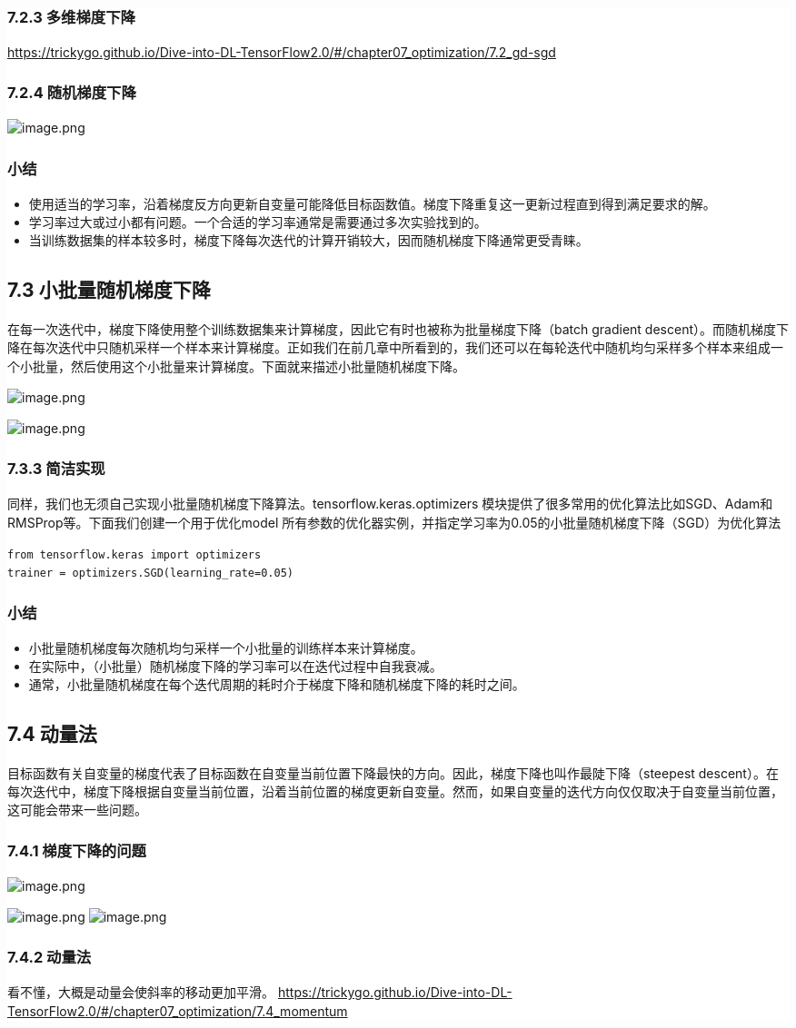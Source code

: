 ### 7.2.3 多维梯度下降
https://trickygo.github.io/Dive-into-DL-TensorFlow2.0/#/chapter07_optimization/7.2_gd-sgd

### 7.2.4 随机梯度下降
![image.png](https://note.youdao.com/yws/res/d/WEBRESOURCEb95c8a2e6bff1e7121a55ca55f88fc2d)

### 小结
- 使用适当的学习率，沿着梯度反方向更新自变量可能降低目标函数值。梯度下降重复这一更新过程直到得到满足要求的解。
- 学习率过大或过小都有问题。一个合适的学习率通常是需要通过多次实验找到的。
- 当训练数据集的样本较多时，梯度下降每次迭代的计算开销较大，因而随机梯度下降通常更受青睐。

## 7.3 小批量随机梯度下降
在每一次迭代中，梯度下降使用整个训练数据集来计算梯度，因此它有时也被称为批量梯度下降（batch gradient descent）。而随机梯度下降在每次迭代中只随机采样一个样本来计算梯度。正如我们在前几章中所看到的，我们还可以在每轮迭代中随机均匀采样多个样本来组成一个小批量，然后使用这个小批量来计算梯度。下面就来描述小批量随机梯度下降。

![image.png](https://note.youdao.com/yws/res/c/WEBRESOURCE277d1d2687c6318bb732aa04f11b293c)

![image.png](https://note.youdao.com/yws/res/2/WEBRESOURCEac7af3b141400faeb483055a6dff7292)

### 7.3.3 简洁实现
同样，我们也无须自己实现小批量随机梯度下降算法。tensorflow.keras.optimizers 模块提供了很多常用的优化算法比如SGD、Adam和RMSProp等。下面我们创建一个用于优化model 所有参数的优化器实例，并指定学习率为0.05的小批量随机梯度下降（SGD）为优化算法
```
from tensorflow.keras import optimizers
trainer = optimizers.SGD(learning_rate=0.05)
```

### 小结
- 小批量随机梯度每次随机均匀采样一个小批量的训练样本来计算梯度。
- 在实际中，（小批量）随机梯度下降的学习率可以在迭代过程中自我衰减。
- 通常，小批量随机梯度在每个迭代周期的耗时介于梯度下降和随机梯度下降的耗时之间。

## 7.4 动量法
目标函数有关自变量的梯度代表了目标函数在自变量当前位置下降最快的方向。因此，梯度下降也叫作最陡下降（steepest descent）。在每次迭代中，梯度下降根据自变量当前位置，沿着当前位置的梯度更新自变量。然而，如果自变量的迭代方向仅仅取决于自变量当前位置，这可能会带来一些问题。

### 7.4.1 梯度下降的问题
![image.png](https://note.youdao.com/yws/res/3/WEBRESOURCE51539dac052125a0554e14a9893c9f93)

![image.png](https://note.youdao.com/yws/res/3/WEBRESOURCE6088eef7fad79ed8e8b2cb13b4d0d313)
![image.png](https://note.youdao.com/yws/res/5/WEBRESOURCE99e133c7963cffefe7df49f4ce81e4e5)

### 7.4.2 动量法
看不懂，大概是动量会使斜率的移动更加平滑。
https://trickygo.github.io/Dive-into-DL-TensorFlow2.0/#/chapter07_optimization/7.4_momentum
